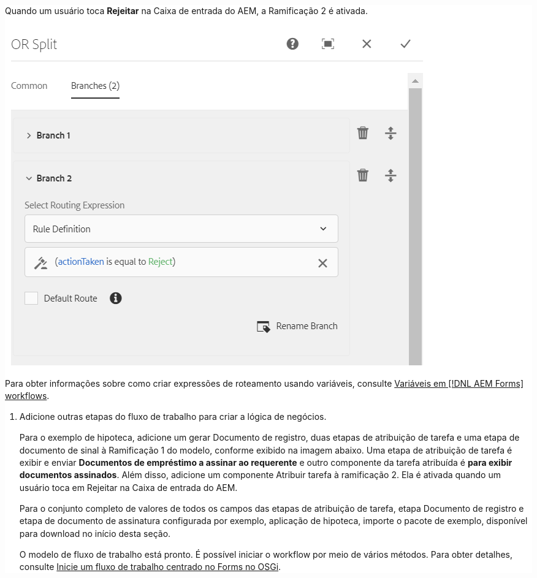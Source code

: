    Quando um usuário toca **Rejeitar** na Caixa de entrada do AEM, a Ramificação 2 é ativada.

   ![OU Dividir exemplo](assets/orsplit_branch2_active_new.png)

   Para obter informações sobre como criar expressões de roteamento usando variáveis, consulte [Variáveis em [!DNL AEM Forms] workflows](variable-in-aem-workflows.md).

1. Adicione outras etapas do fluxo de trabalho para criar a lógica de negócios.

   Para o exemplo de hipoteca, adicione um gerar Documento de registro, duas etapas de atribuição de tarefa e uma etapa de documento de sinal à Ramificação 1 do modelo, conforme exibido na imagem abaixo. Uma etapa de atribuição de tarefa é exibir e enviar **Documentos de empréstimo a assinar ao requerente** e outro componente da tarefa atribuída é **para exibir documentos assinados**. Além disso, adicione um componente Atribuir tarefa à ramificação 2. Ela é ativada quando um usuário toca em Rejeitar na Caixa de entrada do AEM.

   Para o conjunto completo de valores de todos os campos das etapas de atribuição de tarefa, etapa Documento de registro e etapa de documento de assinatura configurada por exemplo, aplicação de hipoteca, importe o pacote de exemplo, disponível para download no início desta seção.

   O modelo de fluxo de trabalho está pronto. É possível iniciar o workflow por meio de vários métodos. Para obter detalhes, consulte [Inicie um fluxo de trabalho centrado no Forms no OSGi](#launch).
